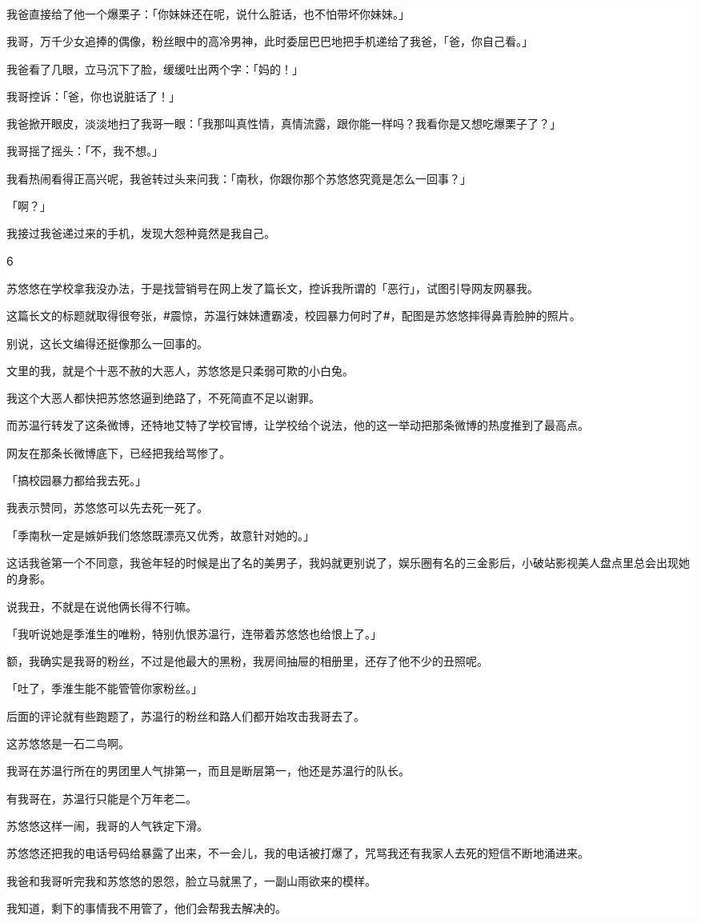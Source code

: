 我爸直接给了他一个爆栗子：「你妹妹还在呢，说什么脏话，也不怕带坏你妹妹。」

我哥，万千少女追捧的偶像，粉丝眼中的高冷男神，此时委屈巴巴地把手机递给了我爸，「爸，你自己看。」

我爸看了几眼，立马沉下了脸，缓缓吐出两个字：「妈的！」

我哥控诉：「爸，你也说脏话了！」

我爸掀开眼皮，淡淡地扫了我哥一眼：「我那叫真性情，真情流露，跟你能一样吗？我看你是又想吃爆栗子了？」

我哥摇了摇头：「不，我不想。」

我看热闹看得正高兴呢，我爸转过头来问我：「南秋，你跟你那个苏悠悠究竟是怎么一回事？」

「啊？」

我接过我爸递过来的手机，发现大怨种竟然是我自己。

6

苏悠悠在学校拿我没办法，于是找营销号在网上发了篇长文，控诉我所谓的「恶行」，试图引导网友网暴我。

这篇长文的标题就取得很夸张，#震惊，苏温行妹妹遭霸凌，校园暴力何时了#，配图是苏悠悠摔得鼻青脸肿的照片。

别说，这长文编得还挺像那么一回事的。

文里的我，就是个十恶不赦的大恶人，苏悠悠是只柔弱可欺的小白兔。

我这个大恶人都快把苏悠悠逼到绝路了，不死简直不足以谢罪。

而苏温行转发了这条微博，还特地艾特了学校官博，让学校给个说法，他的这一举动把那条微博的热度推到了最高点。

网友在那条长微博底下，已经把我给骂惨了。

「搞校园暴力都给我去死。」

我表示赞同，苏悠悠可以先去死一死了。

「季南秋一定是嫉妒我们悠悠既漂亮又优秀，故意针对她的。」

这话我爸第一个不同意，我爸年轻的时候是出了名的美男子，我妈就更别说了，娱乐圈有名的三金影后，小破站影视美人盘点里总会出现她的身影。

说我丑，不就是在说他俩长得不行嘛。

「我听说她是季淮生的唯粉，特别仇恨苏温行，连带着苏悠悠也给恨上了。」

额，我确实是我哥的粉丝，不过是他最大的黑粉，我房间抽屉的相册里，还存了他不少的丑照呢。

「吐了，季淮生能不能管管你家粉丝。」

后面的评论就有些跑题了，苏温行的粉丝和路人们都开始攻击我哥去了。

这苏悠悠是一石二鸟啊。

我哥在苏温行所在的男团里人气排第一，而且是断层第一，他还是苏温行的队长。

有我哥在，苏温行只能是个万年老二。

苏悠悠这样一闹，我哥的人气铁定下滑。

苏悠悠还把我的电话号码给暴露了出来，不一会儿，我的电话被打爆了，咒骂我还有我家人去死的短信不断地涌进来。

我爸和我哥听完我和苏悠悠的恩怨，脸立马就黑了，一副山雨欲来的模样。

我知道，剩下的事情我不用管了，他们会帮我去解决的。
